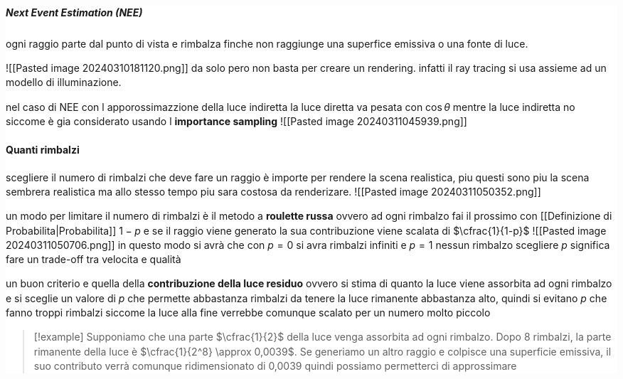 

##### Next Event Estimation (NEE)
ogni raggio parte dal punto di vista e rimbalza finche non raggiunge una superfice emissiva o una fonte di luce.

![[Pasted image 20240310181120.png]]
da solo pero non basta per creare un rendering. infatti il ray tracing si usa assieme ad un modello di illuminazione.

nel caso di NEE con l apporossimazzione della luce indiretta la luce diretta va pesata con $\cos \theta$ mentre la luce indiretta no siccome è gia considerato usando l __importance sampling__
![[Pasted image 20240311045939.png]]



#### Quanti rimbalzi
scegliere il numero di rimbalzi che deve fare un raggio è importe per rendere la scena realistica, piu questi sono piu la scena sembrera realistica ma allo stesso tempo piu sara costosa da renderizare.
![[Pasted image 20240311050352.png]]

un modo per limitare il numero di rimbalzi  è il metodo a __roulette russa__ ovvero ad ogni rimbalzo fai il prossimo con [[Definizione di Probabilita|Probabilita]] $1-p$ e se il raggio viene generato la sua contribuzione viene scalata di $\cfrac{1}{1-p}$
![[Pasted image 20240311050706.png]]
in questo modo si avrà che con  $p=0$  si avra rimbalzi infiniti e  $p=1$ nessun rimbalzo
scegliere $p$ significa fare un trade-off tra velocita e qualità

un buon criterio e quella della __contribuzione della luce residuo__ ovvero si stima di quanto la luce viene assorbita ad ogni rimbalzo e si sceglie un valore di $p$ che permette abbastanza rimbalzi da tenere la luce rimanente abbastanza alto, quindi si evitano $p$ che fanno troppi rimbalzi siccome la luce alla fine verrebbe comunque scalato per un numero molto piccolo

>[!example]
>Supponiamo che una parte $\cfrac{1}{2}$ della luce venga assorbita ad ogni rimbalzo. Dopo 8 rimbalzi, la parte rimanente della luce è $\cfrac{1}{2^8} \approx 0,0039$.
>Se generiamo un altro raggio e colpisce una superficie emissiva, il suo contributo
>verrà comunque ridimensionato di 0,0039 quindi  possiamo permetterci di approssimare